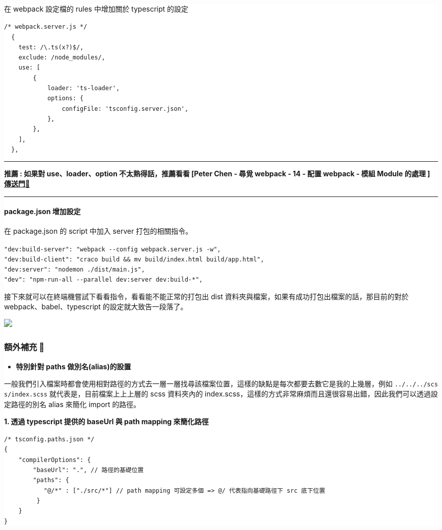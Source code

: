 在 webpack 設定檔的 rules 中增加關於 typescript 的設定

```javascript=
/* webpack.server.js */
  {
    test: /\.ts(x?)$/,
    exclude: /node_modules/,
    use: [
        {
            loader: 'ts-loader',
            options: {
                configFile: 'tsconfig.server.json',
            },
        },
    ],
  },
```

---

**推薦 : 如果對 use、loader、option 不太熟得話，推薦看看 [Peter Chen - 尋覓 webpack - 14 - 配置 webpack - 模組 Module 的處理 ] [傳送門:door:](https://ithelp.ithome.com.tw/articles/10246047)**

---

#### package.json 增加設定

在 package.json 的 script 中加入 server 打包的相關指令。

```javascript=
"dev:build-server": "webpack --config webpack.server.js -w",
"dev:build-client": "craco build && mv build/index.html build/app.html",
"dev:server": "nodemon ./dist/main.js",
"dev": "npm-run-all --parallel dev:server dev:build-*",
```

接下來就可以在終端機嘗試下看看指令，看看能不能正常的打包出 dist 資料夾與檔案，如果有成功打包出檔案的話，那目前的對於 webpack、babel、typescript 的設定就大致告一段落了。

![](https://i.imgur.com/yEr94Zn.png)

### 額外補充 :blue_book:

- **特別針對 paths 做別名(alias)的設置**

一般我們引入檔案時都會使用相對路徑的方式去一層一層找尋該檔案位置，這樣的缺點是每次都要去數它是我的上幾層，例如 `../../../scss/index.scss` 就代表是，目前檔案上上上層的 scss 資料夾內的 index.scss，這樣的方式非常麻煩而且還很容易出錯，因此我們可以透過設定路徑的別名 alias 來簡化 import 的路徑。

**1. 透過 typescript 提供的 baseUrl 與 path mapping 來簡化路徑**

```javascript=
/* tsconfig.paths.json */
{
    "compilerOptions": {
        "baseUrl": ".", // 路徑的基礎位置
        "paths": {
           "@/*" : ["./src/*"] // path mapping 可設定多個 => @/ 代表指向基礎路徑下 src 底下位置
         }
    }
}
```
